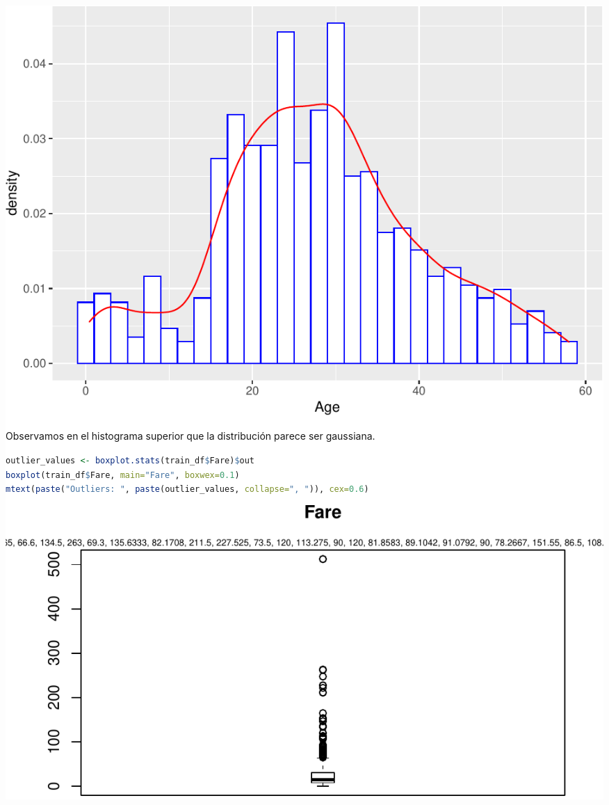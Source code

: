 ![](titanic_data_analysis_PRA2_files/figure-latex/unnamed-chunk-12-1.pdf) 

Observamos en el histograma superior que la distribución parece ser gaussiana.



```r
outlier_values <- boxplot.stats(train_df$Fare)$out
boxplot(train_df$Fare, main="Fare", boxwex=0.1)
mtext(paste("Outliers: ", paste(outlier_values, collapse=", ")), cex=0.6)
```

![](titanic_data_analysis_PRA2_files/figure-latex/unnamed-chunk-13-1.pdf) 
